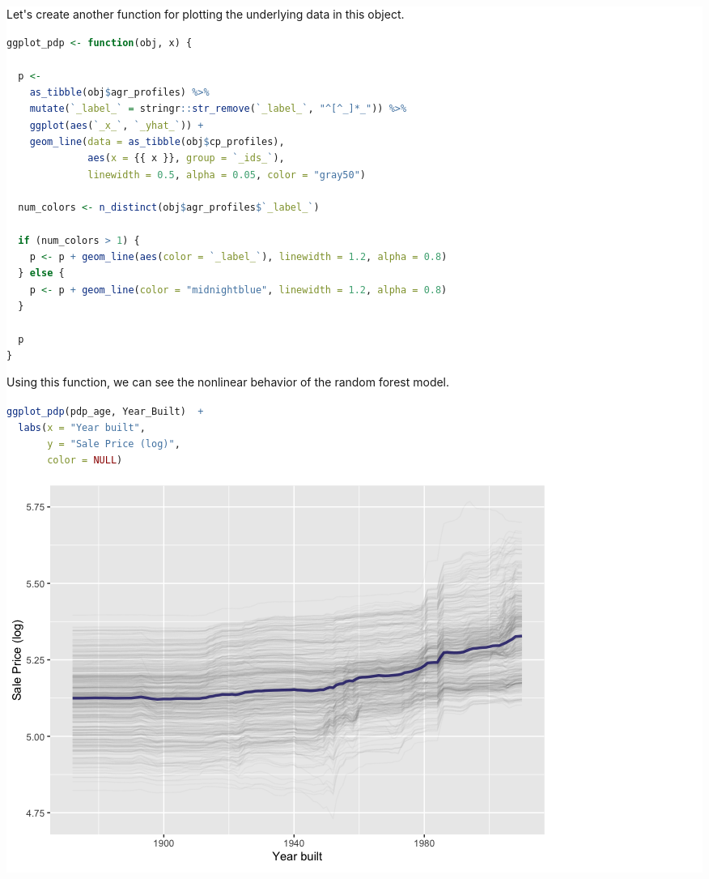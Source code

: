 Let's create another function for plotting the underlying data in this object.


```r
ggplot_pdp <- function(obj, x) {
  
  p <- 
    as_tibble(obj$agr_profiles) %>%
    mutate(`_label_` = stringr::str_remove(`_label_`, "^[^_]*_")) %>%
    ggplot(aes(`_x_`, `_yhat_`)) +
    geom_line(data = as_tibble(obj$cp_profiles),
              aes(x = {{ x }}, group = `_ids_`),
              linewidth = 0.5, alpha = 0.05, color = "gray50")
  
  num_colors <- n_distinct(obj$agr_profiles$`_label_`)
  
  if (num_colors > 1) {
    p <- p + geom_line(aes(color = `_label_`), linewidth = 1.2, alpha = 0.8)
  } else {
    p <- p + geom_line(color = "midnightblue", linewidth = 1.2, alpha = 0.8)
  }
  
  p
}
```

Using this function, we can see the nonlinear behavior of the random forest model.


```r
ggplot_pdp(pdp_age, Year_Built)  +
  labs(x = "Year built", 
       y = "Sale Price (log)", 
       color = NULL)
```

![](Chapter_18_files/figure-html/unnamed-chunk-19-1.png)
